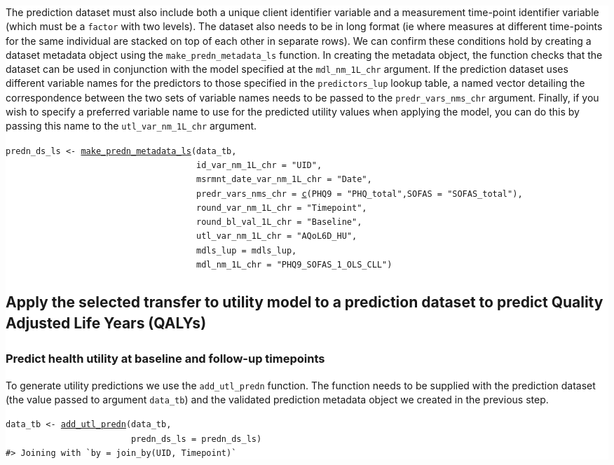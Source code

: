 The prediction dataset must also include both a unique client identifier variable and a measurement time-point identifier variable (which must be a `factor` with two levels). The dataset also needs to be in long format (ie where measures at different time-points for the same individual are stacked on top of each other in separate rows). We can confirm these conditions hold by creating a dataset metadata object using the `make_predn_metadata_ls` function. In creating the metadata object, the function checks that the dataset can be used in conjunction with the model specified at the `mdl_nm_1L_chr` argument. If the prediction dataset uses different variable names for the predictors to those specified in the `predictors_lup` lookup table, a named vector detailing the correspondence between the two sets of variable names needs to be passed to the `predr_vars_nms_chr` argument. Finally, if you wish to specify a preferred variable name to use for the predicted utility values when applying the model, you can do this by passing this name to the `utl_var_nm_1L_chr` argument.

<div class="highlight">

<pre class='chroma'><code class='language-r' data-lang='r'><span><span class='nv'>predn_ds_ls</span> <span class='o'>&lt;-</span> <span class='nf'><a href='https://ready4-dev.github.io/youthu/reference/make_predn_metadata_ls.html'>make_predn_metadata_ls</a></span><span class='o'>(</span><span class='nv'>data_tb</span>,</span>
<span>                                      id_var_nm_1L_chr <span class='o'>=</span> <span class='s'>"UID"</span>,</span>
<span>                                      msrmnt_date_var_nm_1L_chr <span class='o'>=</span> <span class='s'>"Date"</span>,</span>
<span>                                      predr_vars_nms_chr <span class='o'>=</span> <span class='nf'><a href='https://rdrr.io/r/base/c.html'>c</a></span><span class='o'>(</span>PHQ9 <span class='o'>=</span> <span class='s'>"PHQ_total"</span>,SOFAS <span class='o'>=</span> <span class='s'>"SOFAS_total"</span><span class='o'>)</span>,</span>
<span>                                      round_var_nm_1L_chr <span class='o'>=</span> <span class='s'>"Timepoint"</span>,</span>
<span>                                      round_bl_val_1L_chr <span class='o'>=</span> <span class='s'>"Baseline"</span>,</span>
<span>                                      utl_var_nm_1L_chr <span class='o'>=</span> <span class='s'>"AQoL6D_HU"</span>,</span>
<span>                                      mdls_lup <span class='o'>=</span> <span class='nv'>mdls_lup</span>,</span>
<span>                                      mdl_nm_1L_chr <span class='o'>=</span> <span class='s'>"PHQ9_SOFAS_1_OLS_CLL"</span><span class='o'>)</span></span></code></pre>

</div>

## Apply the selected transfer to utility model to a prediction dataset to predict Quality Adjusted Life Years (QALYs)

### Predict health utility at baseline and follow-up timepoints

To generate utility predictions we use the `add_utl_predn` function. The function needs to be supplied with the prediction dataset (the value passed to argument `data_tb`) and the validated prediction metadata object we created in the previous step.

<div class="highlight">

<pre class='chroma'><code class='language-r' data-lang='r'><span><span class='nv'>data_tb</span> <span class='o'>&lt;-</span> <span class='nf'><a href='https://ready4-dev.github.io/youthu/reference/add_utl_predn.html'>add_utl_predn</a></span><span class='o'>(</span><span class='nv'>data_tb</span>,</span>
<span>                         predn_ds_ls <span class='o'>=</span> <span class='nv'>predn_ds_ls</span><span class='o'>)</span></span>
<span><span class='c'>#&gt; Joining with `by = join_by(UID, Timepoint)`</span></span>
<span></span></code></pre>
